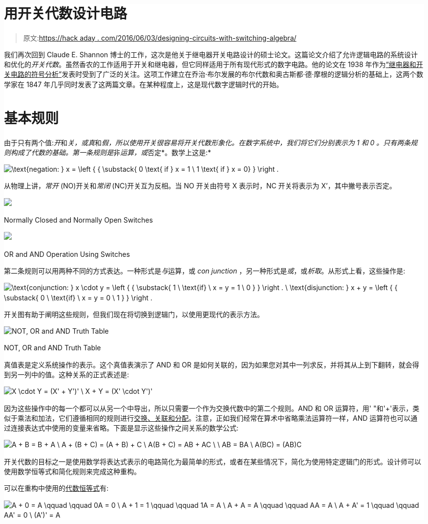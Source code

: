 # 用开关代数设计电路

> 原文:[https://hack aday . com/2016/06/03/designing-circuits-with-switching-algebra/](https://hackaday.com/2016/06/03/designing-circuits-with-switching-algebra/)

我们再次回到 Claude E. Shannon 博士的工作，这次是他关于继电器开关电路设计的硕士论文。这篇论文介绍了允许逻辑电路的系统设计和优化的*开关代数*。虽然香农的工作适用于开关和继电器，但它同样适用于所有现代形式的数字电路。他的论文在 1938 年作为[“继电器和开关电路的符号分析”](http://dspace.mit.edu/bitstream/handle/1721.1/11173/34541425-MIT.pdf?sequence=2)发表时受到了广泛的关注。这项工作建立在乔治·布尔发展的布尔代数和奥古斯都·德·摩根的逻辑分析的基础上，这两个数学家在 1847 年几乎同时发表了这两篇文章。在某种程度上，这是现代数字逻辑时代的开始。

# 基本规则

由于只有两个值:*开*和*关，*或*真*和*假，所以使用开关很容易将开关代数形象化。在数字系统中，我们将它们分别表示为 *1* 和 *0* 。只有两条规则构成了代数的基础。第一条规则是*非*运算，或*否定*。数学上这是:*

![\text{negation: }  x = \left \{ {  \substack{  0 \text{ if } x = 1 \\  1 \text{ if } x = 0} }  \right .  ](../Images/c7f664b4f957e46f4fe3813debdac233.png)

从物理上讲，*常开* (NO)开关和*常闭* (NC)开关互为反相。当 NO 开关由符号 X 表示时，NC 开关将表示为 X’，其中撇号表示否定。

[![](../Images/9eada5ca5280b0ff6549d7dabfa4740e.png)](https://hackaday.com/2016/06/03/designing-circuits-with-switching-algebra/no-and-nc-switches/)

Normally Closed and Normally Open Switches

[![](../Images/72bf25cc10da21fa04e8f51ccd56db84.png)](https://hackaday.com/2016/06/03/designing-circuits-with-switching-algebra/and-and-or-switches/)

OR and AND Operation Using Switches

第二条规则可以用两种不同的方式表达。一种形式是*与*运算，或 *con* *junction* ，另一种形式是*或*，或*析取*。从形式上看，这些操作是:

![\text{conjunction: }  x \cdot y = \left \{ {  \substack{  1 \ \text{if} \ x = y = 1 \\  0 } }  \right .  \\  \text{disjunction: }  x + y = \left \{ {  \substack{  0 \ \text{if} \ x = y = 0 \\  1 }  } \right .  ](../Images/6f8b241392b3296780f6c5a064db60f3.png)

开关图有助于阐明这些规则，但我们现在将切换到逻辑门，以使用更现代的表示方法。

![NOT, OR and AND Truth Table](../Images/b50251071b9f3b8d88436a1e94fa42e9.png)

NOT, OR and AND Truth Table

真值表是定义系统操作的表示。这个真值表演示了 AND 和 OR 是如何关联的，因为如果您对其中一列求反，并将其从上到下翻转，就会得到另一列中的值。这种关系的正式表述是:

![X \cdot Y = (X' + Y')' \\  X + Y = (X' \cdot Y')'  ](../Images/c1d5b9415258757162c2c3e38c6b65a1.png)

因为这些操作中的每一个都可以从另一个中导出，所以只需要一个作为交换代数中的第二个规则。AND 和 OR 运算符，用' "和'+'表示，类似于乘法和加法，它们遵循相同的规则进行[交换、关联和分配](http://www.allaboutcircuits.com/textbook/digital/chpt-7/boolean-algebraic-properties/)。注意，正如我们经常在算术中省略乘法运算符一样，AND 运算符也可以通过连接表达式中使用的变量来省略。下面是显示这些操作之间关系的数学公式:

![A + B = B + A \\  A + (B + C) = (A + B) + C \\  A(B + C) = AB + AC \\ \\  AB = BA \\  A(BC) = (AB)C  ](../Images/717510c7edbda65fdd6f9b4b4d9fdcef.png)

开关代数的目标之一是使用数学将表达式表示的电路简化为最简单的形式，或者在某些情况下，简化为使用特定逻辑门的形式。设计师可以使用数学恒等式和简化规则来完成这种重构。

可以在重构中使用的[代数恒等式](http://www.allaboutcircuits.com/textbook/digital/chpt-7/boolean-algebraic-identities/)有:

![A + 0 = A \qquad \qquad 0A = 0 \\  A + 1 = 1 \qquad \qquad 1A = A \\  A + A = A \qquad \qquad AA = A \\  A + A' = 1 \qquad \qquad AA' = 0 \\  (A')' = A  ](../Images/ec6e60669f1b0aae75b153354318000c.png)
